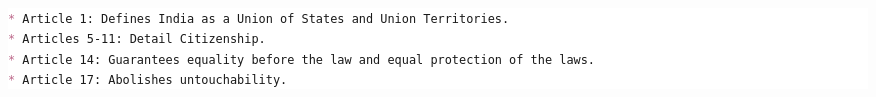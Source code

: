 ```markdown
* Article 1: Defines India as a Union of States and Union Territories.
* Articles 5-11: Detail Citizenship.
* Article 14: Guarantees equality before the law and equal protection of the laws.
* Article 17: Abolishes untouchability.
```